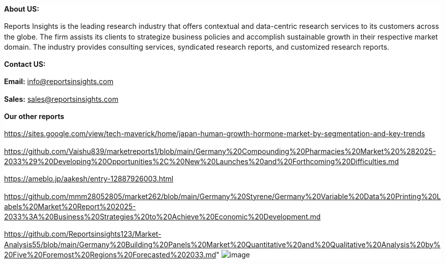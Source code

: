 <strong><strong>About US</strong>:</strong>

Reports Insights is the leading research industry that offers contextual and data-centric research services to its customers across the globe. The firm assists its clients to strategize business policies and accomplish sustainable growth in their respective market domain. The industry provides consulting services, syndicated research reports, and customized research reports.

<strong>Contact US:</strong>

<p class=""""><b>Email:</b> <a href=mailto:info@reportsinsights.com>info@reportsinsights.com</a></p>
<p class=""""><b>Sales:</b> <a href=mailto:sales@reportsinsights.com>sales@reportsinsights.com</a></p>

<strong>Our other reports</strong>

<a href=https://sites.google.com/view/tech-maverick/home/japan-human-growth-hormone-market-by-segmentation-and-key-trends>https://sites.google.com/view/tech-maverick/home/japan-human-growth-hormone-market-by-segmentation-and-key-trends</a>

<a href=https://github.com/Vaishu839/marketreports1/blob/main/Germany%20Compounding%20Pharmacies%20Market%20%282025-2033%29%20Developing%20Opportunities%2C%20New%20Launches%20and%20Forthcoming%20Difficulties.md>https://github.com/Vaishu839/marketreports1/blob/main/Germany%20Compounding%20Pharmacies%20Market%20%282025-2033%29%20Developing%20Opportunities%2C%20New%20Launches%20and%20Forthcoming%20Difficulties.md</a>

<a href=https://ameblo.jp/aakesh/entry-12887926003.html>https://ameblo.jp/aakesh/entry-12887926003.html</a>

<a href=https://github.com/mmm28052805/market262/blob/main/Germany%20Styrene/Germany%20Variable%20Data%20Printing%20Labels%20Market%20Report%202025-2033%3A%20Business%20Strategies%20to%20Achieve%20Economic%20Development.md>https://github.com/mmm28052805/market262/blob/main/Germany%20Styrene/Germany%20Variable%20Data%20Printing%20Labels%20Market%20Report%202025-2033%3A%20Business%20Strategies%20to%20Achieve%20Economic%20Development.md</a>

<a href=https://github.com/Reportsinsights123/Market-Analysis55/blob/main/Germany%20Building%20Panels%20Market%20Quantitative%20and%20Qualitative%20Analysis%20by%20Five%20Foremost%20Regions%20Forecasted%202033.md>https://github.com/Reportsinsights123/Market-Analysis55/blob/main/Germany%20Building%20Panels%20Market%20Quantitative%20and%20Qualitative%20Analysis%20by%20Five%20Foremost%20Regions%20Forecasted%202033.md</a>"
![image](https://github.com/user-attachments/assets/9a19fde1-6771-4355-8cea-588fbe165b1c)
